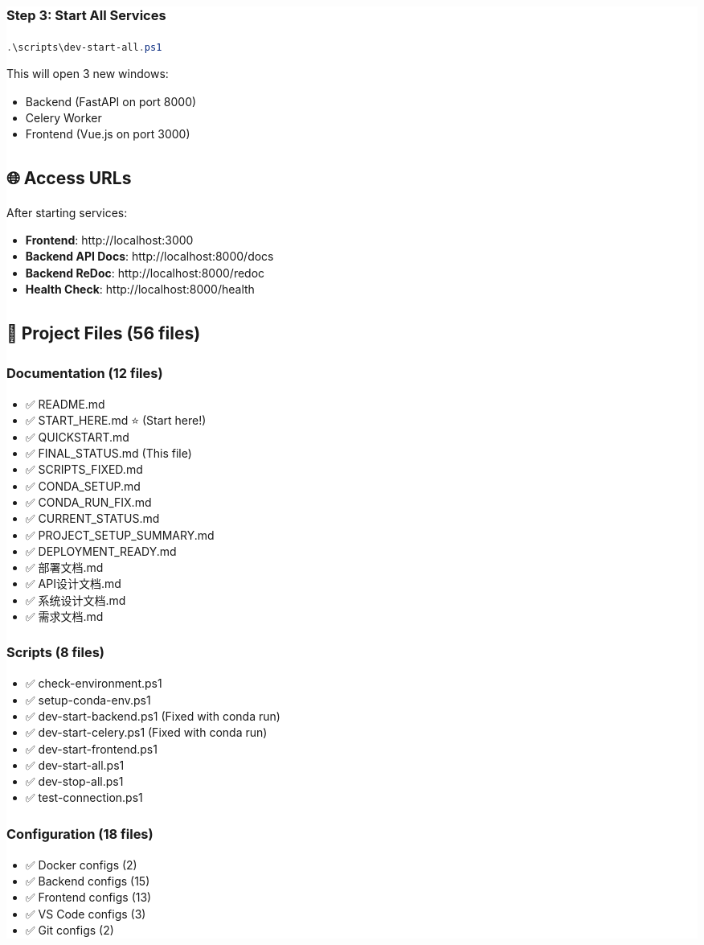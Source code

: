 ### Step 3: Start All Services
```powershell
.\scripts\dev-start-all.ps1
```

This will open 3 new windows:
- Backend (FastAPI on port 8000)
- Celery Worker
- Frontend (Vue.js on port 3000)

## 🌐 Access URLs

After starting services:

- **Frontend**: http://localhost:3000
- **Backend API Docs**: http://localhost:8000/docs
- **Backend ReDoc**: http://localhost:8000/redoc
- **Health Check**: http://localhost:8000/health

## 📁 Project Files (56 files)

### Documentation (12 files)
- ✅ README.md
- ✅ START_HERE.md ⭐ (Start here!)
- ✅ QUICKSTART.md
- ✅ FINAL_STATUS.md (This file)
- ✅ SCRIPTS_FIXED.md
- ✅ CONDA_SETUP.md
- ✅ CONDA_RUN_FIX.md
- ✅ CURRENT_STATUS.md
- ✅ PROJECT_SETUP_SUMMARY.md
- ✅ DEPLOYMENT_READY.md
- ✅ 部署文档.md
- ✅ API设计文档.md
- ✅ 系统设计文档.md
- ✅ 需求文档.md

### Scripts (8 files)
- ✅ check-environment.ps1
- ✅ setup-conda-env.ps1
- ✅ dev-start-backend.ps1 (Fixed with conda run)
- ✅ dev-start-celery.ps1 (Fixed with conda run)
- ✅ dev-start-frontend.ps1
- ✅ dev-start-all.ps1
- ✅ dev-stop-all.ps1
- ✅ test-connection.ps1

### Configuration (18 files)
- ✅ Docker configs (2)
- ✅ Backend configs (15)
- ✅ Frontend configs (13)
- ✅ VS Code configs (3)
- ✅ Git configs (2)
